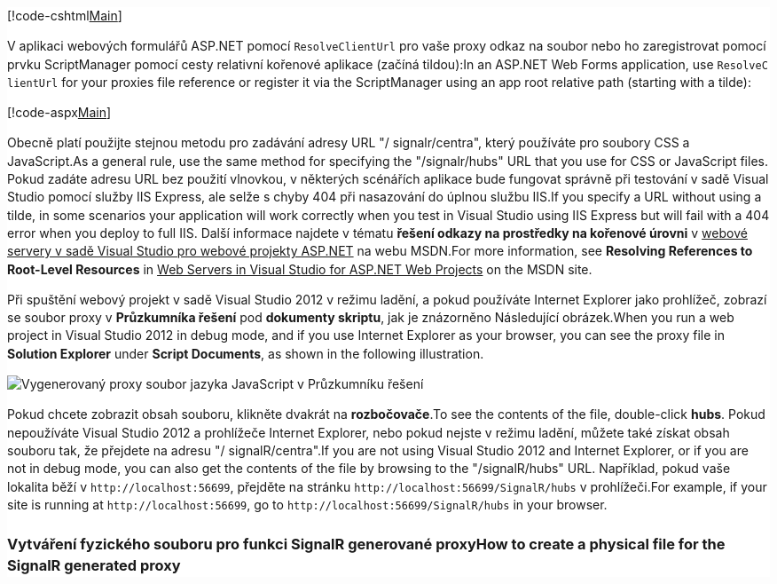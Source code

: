 [!code-cshtml[Main](signalr-1x-hubs-api-guide-javascript-client/samples/sample6.cshtml)]

<span data-ttu-id="6b287-166">V aplikaci webových formulářů ASP.NET pomocí `ResolveClientUrl` pro vaše proxy odkaz na soubor nebo ho zaregistrovat pomocí prvku ScriptManager pomocí cesty relativní kořenové aplikace (začíná tildou):</span><span class="sxs-lookup"><span data-stu-id="6b287-166">In an ASP.NET Web Forms application, use `ResolveClientUrl` for your proxies file reference or register it via the ScriptManager using an app root relative path (starting with a tilde):</span></span>

[!code-aspx[Main](signalr-1x-hubs-api-guide-javascript-client/samples/sample7.aspx)]

<span data-ttu-id="6b287-167">Obecně platí použijte stejnou metodu pro zadávání adresy URL "/ signalr/centra", který používáte pro soubory CSS a JavaScript.</span><span class="sxs-lookup"><span data-stu-id="6b287-167">As a general rule, use the same method for specifying the "/signalr/hubs" URL that you use for CSS or JavaScript files.</span></span> <span data-ttu-id="6b287-168">Pokud zadáte adresu URL bez použití vlnovkou, v některých scénářích aplikace bude fungovat správně při testování v sadě Visual Studio pomocí služby IIS Express, ale selže s chyby 404 při nasazování do úplnou službu IIS.</span><span class="sxs-lookup"><span data-stu-id="6b287-168">If you specify a URL without using a tilde, in some scenarios your application will work correctly when you test in Visual Studio using IIS Express but will fail with a 404 error when you deploy to full IIS.</span></span> <span data-ttu-id="6b287-169">Další informace najdete v tématu **řešení odkazy na prostředky na kořenové úrovni** v [webové servery v sadě Visual Studio pro webové projekty ASP.NET](https://msdn.microsoft.com/library/58wxa9w5.aspx) na webu MSDN.</span><span class="sxs-lookup"><span data-stu-id="6b287-169">For more information, see **Resolving References to Root-Level Resources** in [Web Servers in Visual Studio for ASP.NET Web Projects](https://msdn.microsoft.com/library/58wxa9w5.aspx) on the MSDN site.</span></span>

<span data-ttu-id="6b287-170">Při spuštění webový projekt v sadě Visual Studio 2012 v režimu ladění, a pokud používáte Internet Explorer jako prohlížeč, zobrazí se soubor proxy v **Průzkumníka řešení** pod **dokumenty skriptu**, jak je znázorněno Následující obrázek.</span><span class="sxs-lookup"><span data-stu-id="6b287-170">When you run a web project in Visual Studio 2012 in debug mode, and if you use Internet Explorer as your browser, you can see the proxy file in **Solution Explorer** under **Script Documents**, as shown in the following illustration.</span></span>

![Vygenerovaný proxy soubor jazyka JavaScript v Průzkumníku řešení](signalr-1x-hubs-api-guide-javascript-client/_static/image1.png)

<span data-ttu-id="6b287-172">Pokud chcete zobrazit obsah souboru, klikněte dvakrát na **rozbočovače**.</span><span class="sxs-lookup"><span data-stu-id="6b287-172">To see the contents of the file, double-click **hubs**.</span></span> <span data-ttu-id="6b287-173">Pokud nepoužíváte Visual Studio 2012 a prohlížeče Internet Explorer, nebo pokud nejste v režimu ladění, můžete také získat obsah souboru tak, že přejdete na adresu "/ signalR/centra".</span><span class="sxs-lookup"><span data-stu-id="6b287-173">If you are not using Visual Studio 2012 and Internet Explorer, or if you are not in debug mode, you can also get the contents of the file by browsing to the "/signalR/hubs" URL.</span></span> <span data-ttu-id="6b287-174">Například, pokud vaše lokalita běží v `http://localhost:56699`, přejděte na stránku `http://localhost:56699/SignalR/hubs` v prohlížeči.</span><span class="sxs-lookup"><span data-stu-id="6b287-174">For example, if your site is running at `http://localhost:56699`, go to `http://localhost:56699/SignalR/hubs` in your browser.</span></span>

<a id="manualproxy"></a>

### <a name="how-to-create-a-physical-file-for-the-signalr-generated-proxy"></a><span data-ttu-id="6b287-175">Vytváření fyzického souboru pro funkci SignalR generované proxy</span><span class="sxs-lookup"><span data-stu-id="6b287-175">How to create a physical file for the SignalR generated proxy</span></span>
